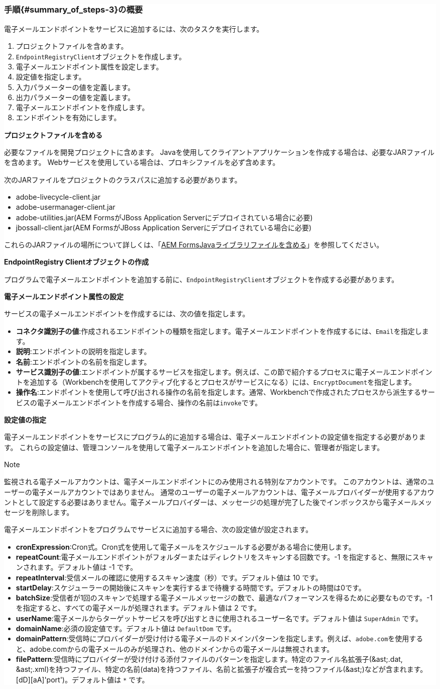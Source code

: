 ### 手順{#summary_of_steps-3}の概要

電子メールエンドポイントをサービスに追加するには、次のタスクを実行します。

1. プロジェクトファイルを含めます。
1. `EndpointRegistryClient`オブジェクトを作成します。
1. 電子メールエンドポイント属性を設定します。
1. 設定値を指定します。
1. 入力パラメーターの値を定義します。
1. 出力パラメーターの値を定義します。
1. 電子メールエンドポイントを作成します。
1. エンドポイントを有効にします。

**プロジェクトファイルを含める**

必要なファイルを開発プロジェクトに含めます。 Javaを使用してクライアントアプリケーションを作成する場合は、必要なJARファイルを含めます。 Webサービスを使用している場合は、プロキシファイルを必ず含めます。

次のJARファイルをプロジェクトのクラスパスに追加する必要があります。

* adobe-livecycle-client.jar
* adobe-usermanager-client.jar
* adobe-utilities.jar(AEM FormsがJBoss Application Serverにデプロイされている場合に必要)
* jbossall-client.jar(AEM FormsがJBoss Application Serverにデプロイされている場合に必要)

これらのJARファイルの場所について詳しくは、「[AEM FormsJavaライブラリファイルを含める](/help/forms/developing/invoking-aem-forms-using-java.md#including-aem-forms-java-library-files)」を参照してください。

**EndpointRegistry Clientオブジェクトの作成**

プログラムで電子メールエンドポイントを追加する前に、`EndpointRegistryClient`オブジェクトを作成する必要があります。

**電子メールエンドポイント属性の設定**

サービスの電子メールエンドポイントを作成するには、次の値を指定します。

* **コネクタ識別子の値**:作成されるエンドポイントの種類を指定します。電子メールエンドポイントを作成するには、`Email`を指定します。
* **説明**:エンドポイントの説明を指定します。
* **名前**:エンドポイントの名前を指定します。
* **サービス識別子の値**:エンドポイントが属するサービスを指定します。例えば、この節で紹介するプロセスに電子メールエンドポイントを追加する（Workbenchを使用してアクティブ化するとプロセスがサービスになる）には、`EncryptDocument`を指定します。
* **操作名**:エンドポイントを使用して呼び出される操作の名前を指定します。通常、Workbenchで作成されたプロセスから派生するサービスの電子メールエンドポイントを作成する場合、操作の名前は`invoke`です。

**設定値の指定**

電子メールエンドポイントをサービスにプログラム的に追加する場合は、電子メールエンドポイントの設定値を指定する必要があります。 これらの設定値は、管理コンソールを使用して電子メールエンドポイントを追加した場合に、管理者が指定します。

>[!NOTE]
>
>監視される電子メールアカウントは、電子メールエンドポイントにのみ使用される特別なアカウントです。 このアカウントは、通常のユーザーの電子メールアカウントではありません。 通常のユーザーの電子メールアカウントは、電子メールプロバイダーが使用するアカウントとして設定する必要はありません。電子メールプロバイダーは、メッセージの処理が完了した後でインボックスから電子メールメッセージを削除します。

電子メールエンドポイントをプログラムでサービスに追加する場合、次の設定値が設定されます。

* **cronExpression**:Cron式。Cron式を使用して電子メールをスケジュールする必要がある場合に使用します。
* **repeatCount**:電子メールエンドポイントがフォルダーまたはディレクトリをスキャンする回数です。-1 を指定すると、無限にスキャンされます。デフォルト値は -1 です。
* **repeatInterval**:受信メールの確認に使用するスキャン速度（秒）です。デフォルト値は 10 です。
* **startDelay**:スケジューラーの開始後にスキャンを実行するまで待機する時間です。デフォルトの時間は0です。
* **batchSize**:受信者が1回のスキャンで処理する電子メールメッセージの数で、最適なパフォーマンスを得るために必要なものです。-1 を指定すると、すべての電子メールが処理されます。デフォルト値は 2 です。
* **userName**:電子メールからターゲットサービスを呼び出すときに使用されるユーザー名です。デフォルト値は `SuperAdmin` です。
* **domainName**:必須の設定値です。デフォルト値は `DefaultDom` です。
* **domainPattern**:受信時にプロバイダーが受け付ける電子メールのドメインパターンを指定します。例えば、`adobe.com`を使用すると、adobe.comからの電子メールのみが処理され、他のドメインからの電子メールは無視されます。
* **filePattern**:受信時にプロバイダーが受け付ける添付ファイルのパターンを指定します。特定のファイル名拡張子(&amp;ast;.dat, &amp;ast;.xml)を持つファイル、特定の名前(data)を持つファイル、名前と拡張子が複合式ーを持つファイル(&amp;ast;)などが含まれます。[dD][aA]&#39;port&#39;)。デフォルト値は `*` です。
